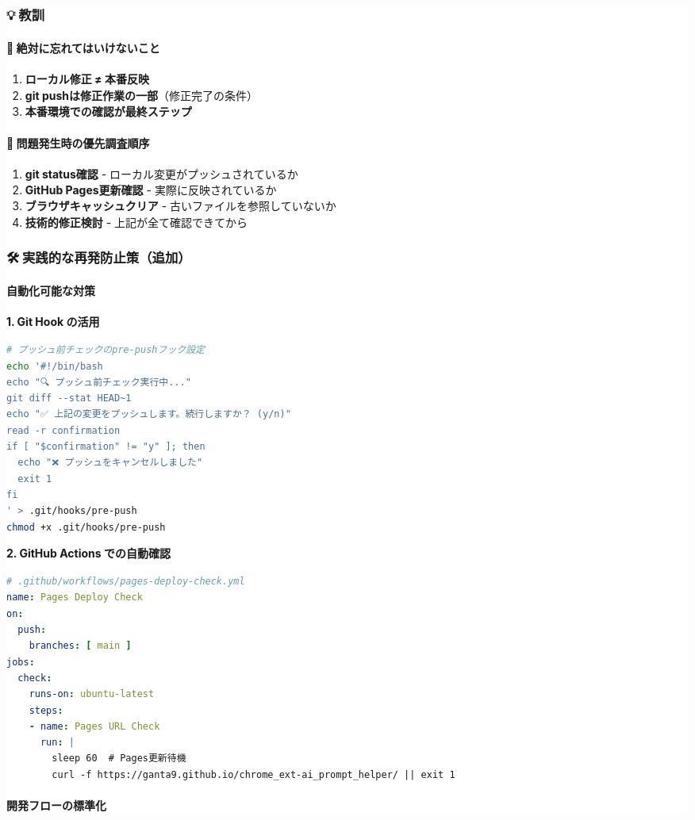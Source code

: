### 💡 教訓

#### 🚨 絶対に忘れてはいけないこと
1. **ローカル修正 ≠ 本番反映**
2. **git pushは修正作業の一部**（修正完了の条件）
3. **本番環境での確認が最終ステップ**

#### 🎯 問題発生時の優先調査順序
1. **git status確認** - ローカル変更がプッシュされているか
2. **GitHub Pages更新確認** - 実際に反映されているか
3. **ブラウザキャッシュクリア** - 古いファイルを参照していないか
4. **技術的修正検討** - 上記が全て確認できてから

### 🛠️ 実践的な再発防止策（追加）

#### 自動化可能な対策

**1. Git Hook の活用**
```bash
# プッシュ前チェックのpre-pushフック設定
echo '#!/bin/bash
echo "🔍 プッシュ前チェック実行中..."
git diff --stat HEAD~1
echo "✅ 上記の変更をプッシュします。続行しますか？ (y/n)"
read -r confirmation
if [ "$confirmation" != "y" ]; then
  echo "❌ プッシュをキャンセルしました"
  exit 1
fi
' > .git/hooks/pre-push
chmod +x .git/hooks/pre-push
```

**2. GitHub Actions での自動確認**
```yaml
# .github/workflows/pages-deploy-check.yml
name: Pages Deploy Check
on:
  push:
    branches: [ main ]
jobs:
  check:
    runs-on: ubuntu-latest
    steps:
    - name: Pages URL Check
      run: |
        sleep 60  # Pages更新待機
        curl -f https://ganta9.github.io/chrome_ext-ai_prompt_helper/ || exit 1
```

#### 開発フローの標準化
